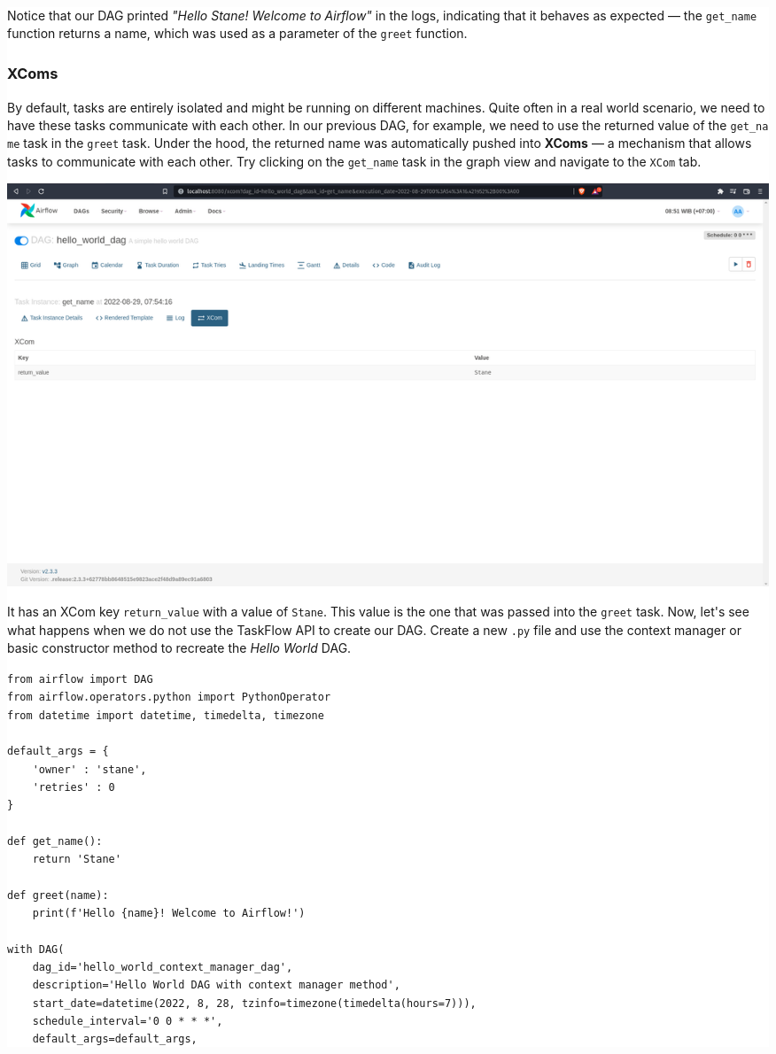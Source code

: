 Notice that our DAG printed *"Hello Stane! Welcome to Airflow"* in the logs, indicating that it behaves as expected — the `get_name` function returns a name, which was used as a parameter of the `greet` function.

### XComs

By default, tasks are entirely isolated and might be running on different machines. Quite often in a real world scenario, we need to have these tasks communicate with each other. In our previous DAG, for example, we need to use the returned value of the `get_name` task in the `greet` task. Under the hood, the returned name was automatically pushed into **XComs** — a mechanism that allows tasks to communicate with each other. Try clicking on the `get_name` task in the graph view and navigate to the `XCom` tab.

![get_name task xcom](/_images/get_name_xcom.png)

It has an XCom key `return_value` with a value of `Stane`. This value is the one that was passed into the `greet` task. Now, let's see what happens when we do not use the TaskFlow API to create our DAG. Create a new `.py` file and use the context manager or basic constructor method to recreate the *Hello World* DAG.

```{python}
from airflow import DAG
from airflow.operators.python import PythonOperator
from datetime import datetime, timedelta, timezone

default_args = {
    'owner' : 'stane',
    'retries' : 0
}

def get_name():
    return 'Stane'

def greet(name):
    print(f'Hello {name}! Welcome to Airflow!')

with DAG(
    dag_id='hello_world_context_manager_dag',
    description='Hello World DAG with context manager method',
    start_date=datetime(2022, 8, 28, tzinfo=timezone(timedelta(hours=7))),
    schedule_interval='0 0 * * *',
    default_args=default_args,
```